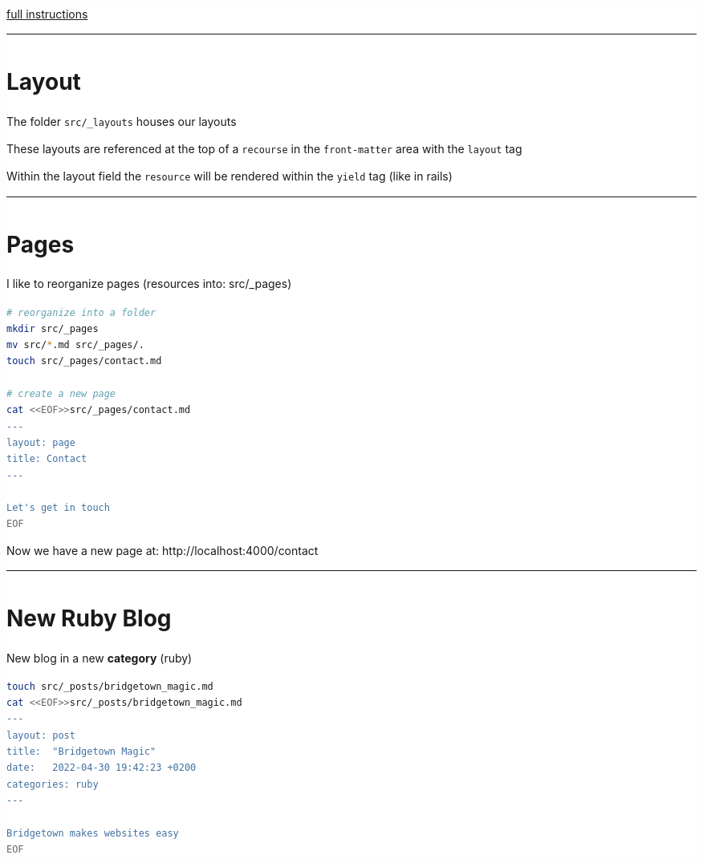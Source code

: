 [full instructions](https://github.com/bridgetownrb/bridgetown-quick-search)

---

# Layout

The folder `src/_layouts` houses our layouts

These layouts are referenced at the top of a `recourse` in the `front-matter` area with the `layout` tag

Within the layout field the `resource` will be rendered within the `yield` tag (like in rails)

---

# Pages

I like to reorganize pages (resources into: src/_pages)

```bash
# reorganize into a folder
mkdir src/_pages
mv src/*.md src/_pages/.
touch src/_pages/contact.md

# create a new page
cat <<EOF>>src/_pages/contact.md
---
layout: page
title: Contact
---

Let's get in touch
EOF
```

Now we have a new page at: http://localhost:4000/contact

---

# New Ruby Blog

New blog in a new **category** (ruby)

```bash
touch src/_posts/bridgetown_magic.md
cat <<EOF>>src/_posts/bridgetown_magic.md
---
layout: post
title:  "Bridgetown Magic"
date:   2022-04-30 19:42:23 +0200
categories: ruby
---

Bridgetown makes websites easy
EOF
```

